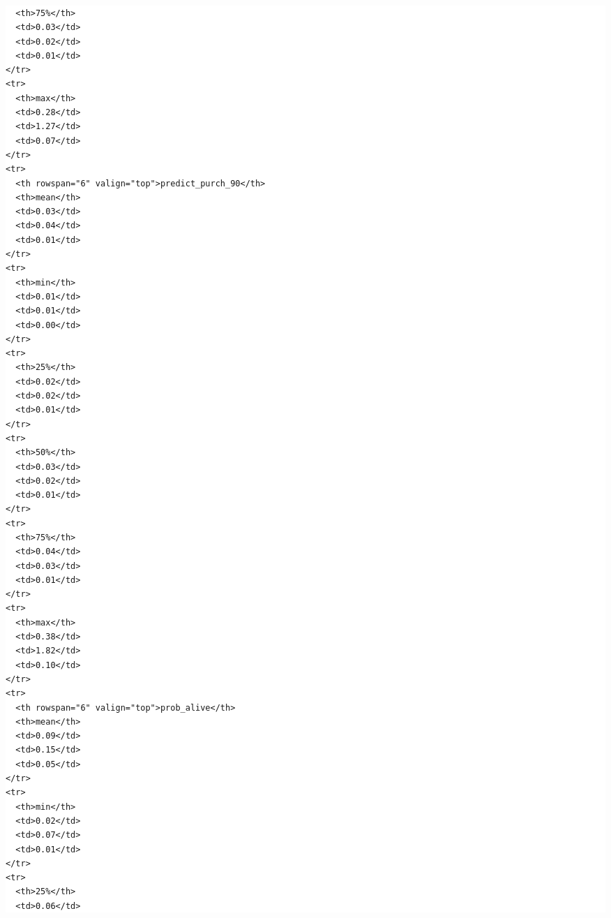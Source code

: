       <th>75%</th>
      <td>0.03</td>
      <td>0.02</td>
      <td>0.01</td>
    </tr>
    <tr>
      <th>max</th>
      <td>0.28</td>
      <td>1.27</td>
      <td>0.07</td>
    </tr>
    <tr>
      <th rowspan="6" valign="top">predict_purch_90</th>
      <th>mean</th>
      <td>0.03</td>
      <td>0.04</td>
      <td>0.01</td>
    </tr>
    <tr>
      <th>min</th>
      <td>0.01</td>
      <td>0.01</td>
      <td>0.00</td>
    </tr>
    <tr>
      <th>25%</th>
      <td>0.02</td>
      <td>0.02</td>
      <td>0.01</td>
    </tr>
    <tr>
      <th>50%</th>
      <td>0.03</td>
      <td>0.02</td>
      <td>0.01</td>
    </tr>
    <tr>
      <th>75%</th>
      <td>0.04</td>
      <td>0.03</td>
      <td>0.01</td>
    </tr>
    <tr>
      <th>max</th>
      <td>0.38</td>
      <td>1.82</td>
      <td>0.10</td>
    </tr>
    <tr>
      <th rowspan="6" valign="top">prob_alive</th>
      <th>mean</th>
      <td>0.09</td>
      <td>0.15</td>
      <td>0.05</td>
    </tr>
    <tr>
      <th>min</th>
      <td>0.02</td>
      <td>0.07</td>
      <td>0.01</td>
    </tr>
    <tr>
      <th>25%</th>
      <td>0.06</td>